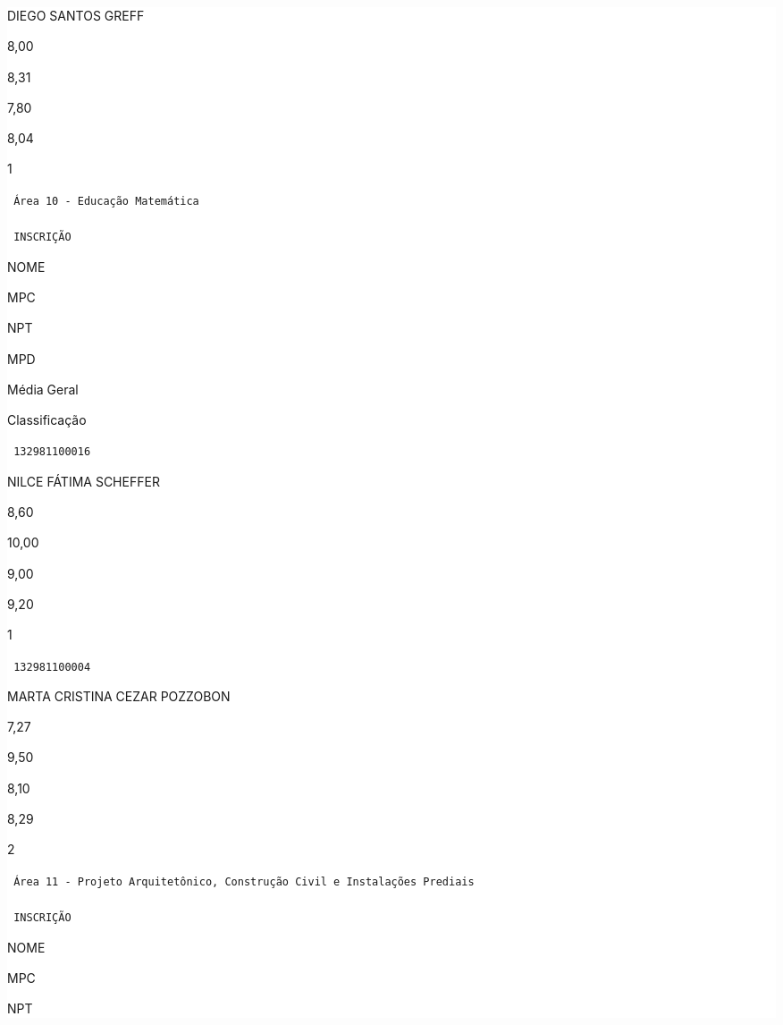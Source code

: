    DIEGO SANTOS GREFF

   8,00

   8,31

   7,80

   8,04

   1

     Área 10 - Educação Matemática

     INSCRIÇÃO

   NOME

   MPC

   NPT

   MPD

   Média Geral

   Classificação

     132981100016

   NILCE FÁTIMA SCHEFFER

   8,60

   10,00

   9,00

   9,20

   1

     132981100004

   MARTA CRISTINA CEZAR POZZOBON

   7,27

   9,50

   8,10

   8,29

   2

     Área 11 - Projeto Arquitetônico, Construção Civil e Instalações Prediais

     INSCRIÇÃO

   NOME

   MPC

   NPT
